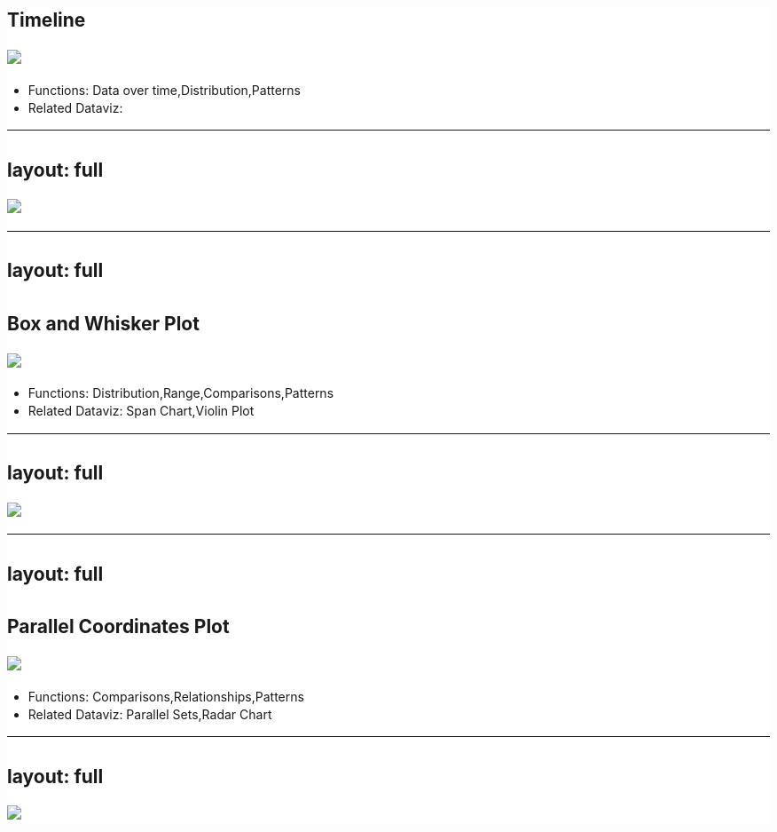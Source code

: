 ## Timeline

<img src="http://datavizcatalogue.com/methods/images/top_images/timeline.png" style="max-height: 100%" />

- Functions: Data over time,Distribution,Patterns
- Related Dataviz: 



---
layout: full
---

<img src="http://datavizcatalogue.com/methods/images/anatomy/timeline.png" style="max-height: 100%" />





---
layout: full
---

## Box and Whisker Plot

<img src="http://datavizcatalogue.com/methods/images/top_images/box_plot.png" style="max-height: 100%" />

- Functions: Distribution,Range,Comparisons,Patterns
- Related Dataviz: Span Chart,Violin Plot



---
layout: full
---

<img src="http://datavizcatalogue.com/methods/images/anatomy/box_plot.png" style="max-height: 100%" />






---
layout: full
---

## Parallel Coordinates Plot

<img src="http://datavizcatalogue.com/methods/images/top_images/SVG/parallel_coordinates.svg" style="max-height: 100%" />

- Functions: Comparisons,Relationships,Patterns
- Related Dataviz: Parallel Sets,Radar Chart



---
layout: full
---

<img src="http://datavizcatalogue.com/methods/images/anatomy/SVG/parallel_coordinates.svg" style="max-height: 100%" />








